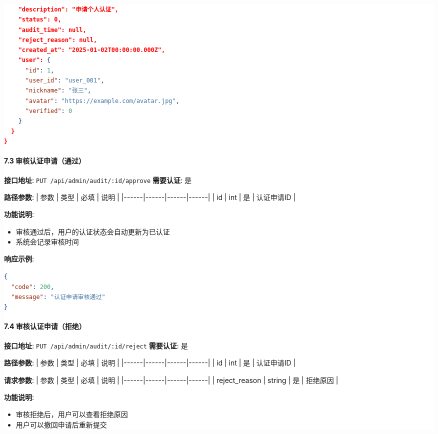 ```json
    "description": "申请个人认证",
    "status": 0,
    "audit_time": null,
    "reject_reason": null,
    "created_at": "2025-01-02T00:00:00.000Z",
    "user": {
      "id": 1,
      "user_id": "user_001",
      "nickname": "张三",
      "avatar": "https://example.com/avatar.jpg",
      "verified": 0
    }
  }
}
```

#### 7.3 审核认证申请（通过）
**接口地址**: `PUT /api/admin/audit/:id/approve`
**需要认证**: 是

**路径参数**:
| 参数 | 类型 | 必填 | 说明 |
|------|------|------|------|
| id | int | 是 | 认证申请ID |

**功能说明**:
- 审核通过后，用户的认证状态会自动更新为已认证
- 系统会记录审核时间

**响应示例**:
```json
{
  "code": 200,
  "message": "认证申请审核通过"
}
```

#### 7.4 审核认证申请（拒绝）
**接口地址**: `PUT /api/admin/audit/:id/reject`
**需要认证**: 是

**路径参数**:
| 参数 | 类型 | 必填 | 说明 |
|------|------|------|------|
| id | int | 是 | 认证申请ID |

**请求参数**:
| 参数 | 类型 | 必填 | 说明 |
|------|------|------|------|
| reject_reason | string | 是 | 拒绝原因 |

**功能说明**:
- 审核拒绝后，用户可以查看拒绝原因
- 用户可以撤回申请后重新提交
